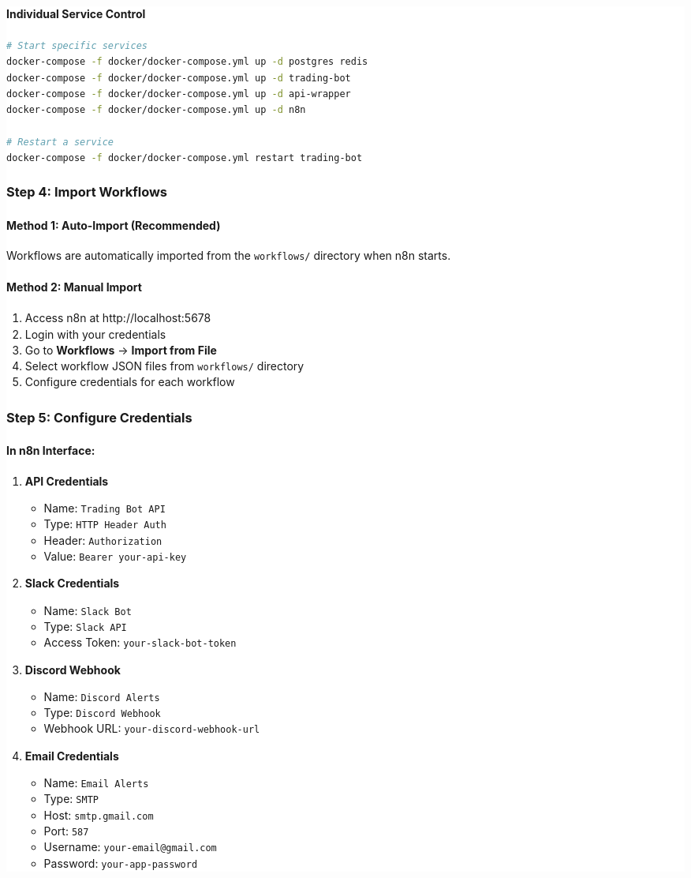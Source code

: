 #### Individual Service Control

```bash
# Start specific services
docker-compose -f docker/docker-compose.yml up -d postgres redis
docker-compose -f docker/docker-compose.yml up -d trading-bot
docker-compose -f docker/docker-compose.yml up -d api-wrapper
docker-compose -f docker/docker-compose.yml up -d n8n

# Restart a service
docker-compose -f docker/docker-compose.yml restart trading-bot
```

### Step 4: Import Workflows

#### Method 1: Auto-Import (Recommended)

Workflows are automatically imported from the `workflows/` directory when n8n starts.

#### Method 2: Manual Import

1. Access n8n at http://localhost:5678
2. Login with your credentials
3. Go to **Workflows** → **Import from File**
4. Select workflow JSON files from `workflows/` directory
5. Configure credentials for each workflow

### Step 5: Configure Credentials

#### In n8n Interface:

1. **API Credentials**
   - Name: `Trading Bot API`
   - Type: `HTTP Header Auth`
   - Header: `Authorization`
   - Value: `Bearer your-api-key`

2. **Slack Credentials**
   - Name: `Slack Bot`
   - Type: `Slack API`
   - Access Token: `your-slack-bot-token`

3. **Discord Webhook**
   - Name: `Discord Alerts`
   - Type: `Discord Webhook`
   - Webhook URL: `your-discord-webhook-url`

4. **Email Credentials**
   - Name: `Email Alerts`
   - Type: `SMTP`
   - Host: `smtp.gmail.com`
   - Port: `587`
   - Username: `your-email@gmail.com`
   - Password: `your-app-password`
